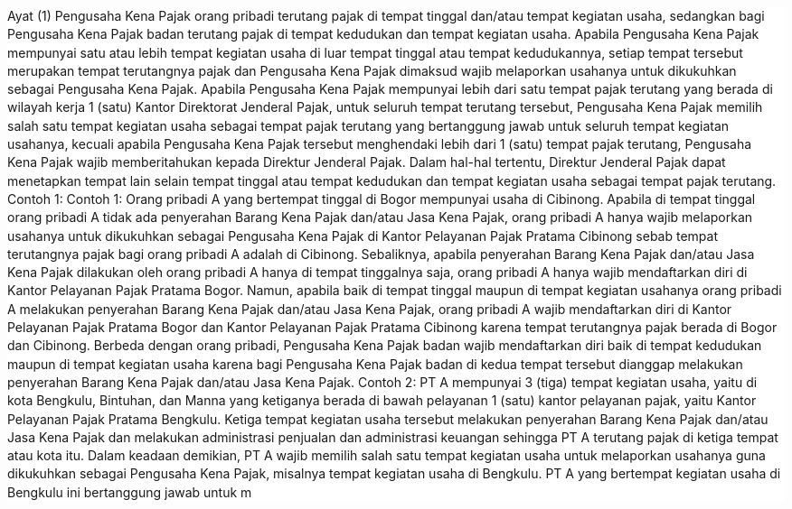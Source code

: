 Ayat (1) Pengusaha Kena Pajak orang pribadi terutang pajak di tempat tinggal dan/atau tempat kegiatan usaha, sedangkan bagi Pengusaha Kena Pajak badan terutang pajak di tempat kedudukan dan tempat kegiatan usaha. Apabila Pengusaha Kena Pajak mempunyai satu atau lebih tempat kegiatan usaha di luar tempat tinggal atau tempat kedudukannya, setiap tempat tersebut merupakan tempat terutangnya pajak dan Pengusaha Kena Pajak dimaksud wajib melaporkan usahanya untuk dikukuhkan sebagai Pengusaha Kena Pajak. Apabila Pengusaha Kena Pajak mempunyai lebih dari satu tempat pajak terutang yang berada di wilayah kerja 1 (satu) Kantor Direktorat Jenderal Pajak, untuk seluruh tempat terutang tersebut, Pengusaha Kena Pajak memilih salah satu tempat kegiatan usaha sebagai tempat pajak terutang yang bertanggung jawab untuk seluruh tempat kegiatan usahanya, kecuali apabila Pengusaha Kena Pajak tersebut menghendaki lebih dari 1 (satu) tempat pajak terutang, Pengusaha Kena Pajak wajib memberitahukan kepada Direktur Jenderal Pajak. Dalam hal-hal tertentu, Direktur Jenderal Pajak dapat menetapkan tempat lain selain tempat tinggal atau tempat kedudukan dan tempat kegiatan usaha sebagai tempat pajak terutang. Contoh 1: Contoh 1: Orang pribadi A yang bertempat tinggal di Bogor mempunyai usaha di Cibinong. Apabila di tempat tinggal orang pribadi A tidak ada penyerahan Barang Kena Pajak dan/atau Jasa Kena Pajak, orang pribadi A hanya wajib melaporkan usahanya untuk dikukuhkan sebagai Pengusaha Kena Pajak di Kantor Pelayanan Pajak Pratama Cibinong sebab tempat terutangnya pajak bagi orang pribadi A adalah di Cibinong. Sebaliknya, apabila penyerahan Barang Kena Pajak dan/atau Jasa Kena Pajak dilakukan oleh orang pribadi A hanya di tempat tinggalnya saja, orang pribadi A hanya wajib mendaftarkan diri di Kantor Pelayanan Pajak Pratama Bogor. Namun, apabila baik di tempat tinggal maupun di tempat kegiatan usahanya orang pribadi A melakukan penyerahan Barang Kena Pajak dan/atau Jasa Kena Pajak, orang pribadi A wajib mendaftarkan diri di Kantor Pelayanan Pajak Pratama Bogor dan Kantor Pelayanan Pajak Pratama Cibinong karena tempat terutangnya pajak berada di Bogor dan Cibinong. Berbeda dengan orang pribadi, Pengusaha Kena Pajak badan wajib mendaftarkan diri baik di tempat kedudukan maupun di tempat kegiatan usaha karena bagi Pengusaha Kena Pajak badan di kedua tempat tersebut dianggap melakukan penyerahan Barang Kena Pajak dan/atau Jasa Kena Pajak. Contoh 2: PT A mempunyai 3 (tiga) tempat kegiatan usaha, yaitu di kota Bengkulu, Bintuhan, dan Manna yang ketiganya berada di bawah pelayanan 1 (satu) kantor pelayanan pajak, yaitu Kantor Pelayanan Pajak Pratama Bengkulu. Ketiga tempat kegiatan usaha tersebut melakukan penyerahan Barang Kena Pajak dan/atau Jasa Kena Pajak dan melakukan administrasi penjualan dan administrasi keuangan sehingga PT A terutang pajak di ketiga tempat atau kota itu. Dalam keadaan demikian, PT A wajib memilih salah satu tempat kegiatan usaha untuk melaporkan usahanya guna dikukuhkan sebagai Pengusaha Kena Pajak, misalnya tempat kegiatan usaha di Bengkulu. PT A yang bertempat kegiatan usaha di Bengkulu ini bertanggung jawab untuk m